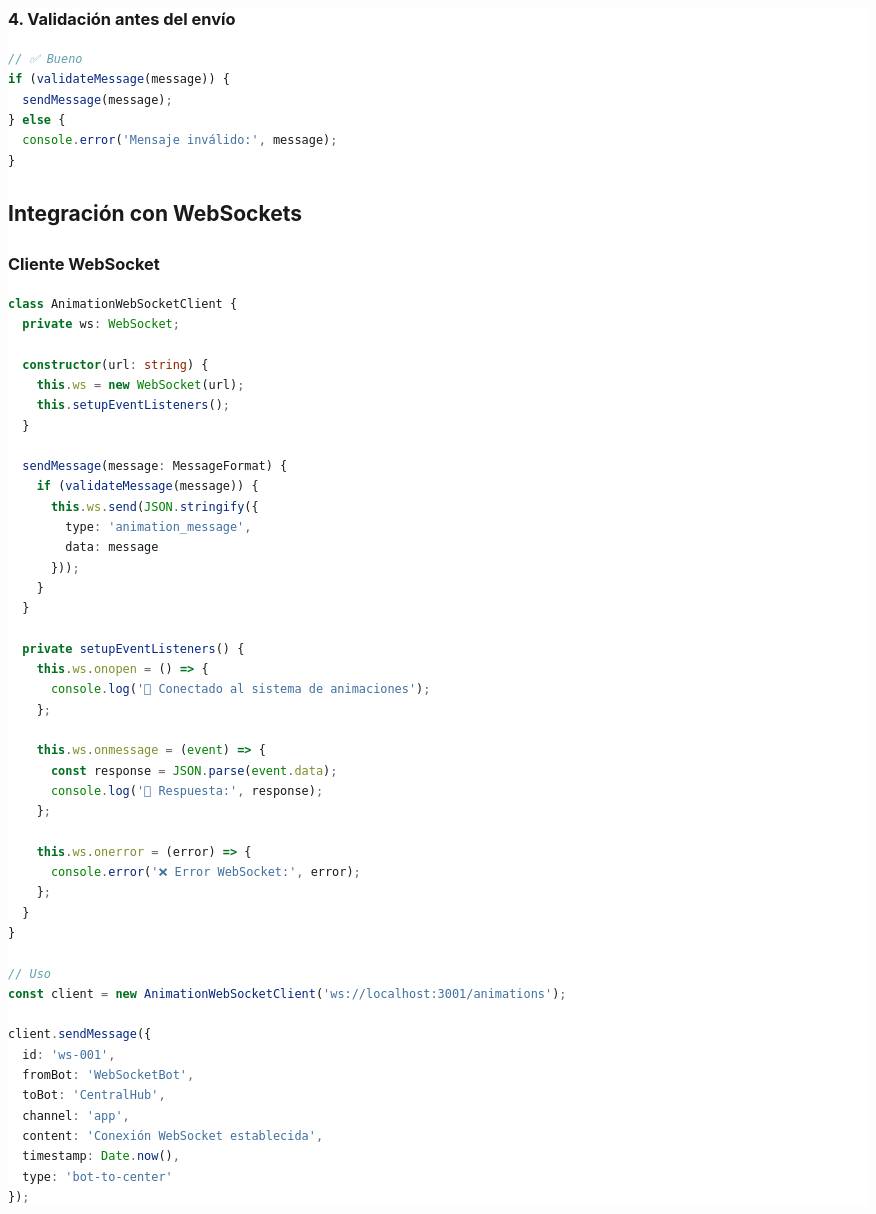 ### 4. Validación antes del envío
```typescript
// ✅ Bueno
if (validateMessage(message)) {
  sendMessage(message);
} else {
  console.error('Mensaje inválido:', message);
}
```

## Integración con WebSockets

### Cliente WebSocket

```typescript
class AnimationWebSocketClient {
  private ws: WebSocket;

  constructor(url: string) {
    this.ws = new WebSocket(url);
    this.setupEventListeners();
  }

  sendMessage(message: MessageFormat) {
    if (validateMessage(message)) {
      this.ws.send(JSON.stringify({
        type: 'animation_message',
        data: message
      }));
    }
  }

  private setupEventListeners() {
    this.ws.onopen = () => {
      console.log('🔗 Conectado al sistema de animaciones');
    };

    this.ws.onmessage = (event) => {
      const response = JSON.parse(event.data);
      console.log('📨 Respuesta:', response);
    };

    this.ws.onerror = (error) => {
      console.error('❌ Error WebSocket:', error);
    };
  }
}

// Uso
const client = new AnimationWebSocketClient('ws://localhost:3001/animations');

client.sendMessage({
  id: 'ws-001',
  fromBot: 'WebSocketBot',
  toBot: 'CentralHub',
  channel: 'app',
  content: 'Conexión WebSocket establecida',
  timestamp: Date.now(),
  type: 'bot-to-center'
});
```
